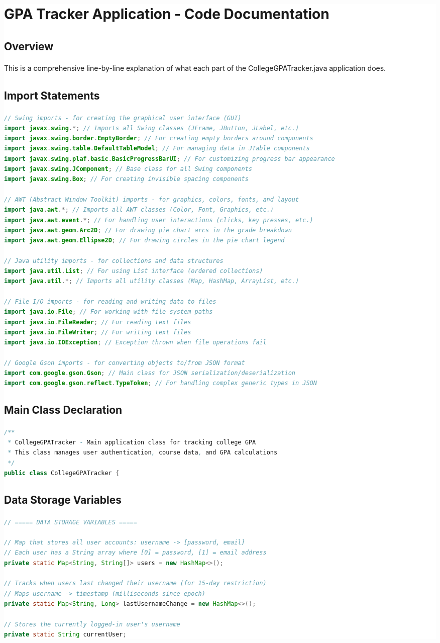 # GPA Tracker Application - Code Documentation

## Overview
This is a comprehensive line-by-line explanation of what each part of the CollegeGPATracker.java application does.

## Import Statements
```java
// Swing imports - for creating the graphical user interface (GUI)
import javax.swing.*; // Imports all Swing classes (JFrame, JButton, JLabel, etc.)
import javax.swing.border.EmptyBorder; // For creating empty borders around components
import javax.swing.table.DefaultTableModel; // For managing data in JTable components
import javax.swing.plaf.basic.BasicProgressBarUI; // For customizing progress bar appearance
import javax.swing.JComponent; // Base class for all Swing components
import javax.swing.Box; // For creating invisible spacing components

// AWT (Abstract Window Toolkit) imports - for graphics, colors, fonts, and layout
import java.awt.*; // Imports all AWT classes (Color, Font, Graphics, etc.)
import java.awt.event.*; // For handling user interactions (clicks, key presses, etc.)
import java.awt.geom.Arc2D; // For drawing pie chart arcs in the grade breakdown
import java.awt.geom.Ellipse2D; // For drawing circles in the pie chart legend

// Java utility imports - for collections and data structures
import java.util.List; // For using List interface (ordered collections)
import java.util.*; // Imports all utility classes (Map, HashMap, ArrayList, etc.)

// File I/O imports - for reading and writing data to files
import java.io.File; // For working with file system paths
import java.io.FileReader; // For reading text files
import java.io.FileWriter; // For writing text files
import java.io.IOException; // Exception thrown when file operations fail

// Google Gson imports - for converting objects to/from JSON format
import com.google.gson.Gson; // Main class for JSON serialization/deserialization
import com.google.gson.reflect.TypeToken; // For handling complex generic types in JSON
```

## Main Class Declaration
```java
/**
 * CollegeGPATracker - Main application class for tracking college GPA
 * This class manages user authentication, course data, and GPA calculations
 */
public class CollegeGPATracker {
```

## Data Storage Variables
```java
// ===== DATA STORAGE VARIABLES =====

// Map that stores all user accounts: username -> [password, email]
// Each user has a String array where [0] = password, [1] = email address
private static Map<String, String[]> users = new HashMap<>();

// Tracks when users last changed their username (for 15-day restriction)
// Maps username -> timestamp (milliseconds since epoch)
private static Map<String, Long> lastUsernameChange = new HashMap<>();

// Stores the currently logged-in user's username
private static String currentUser;
```